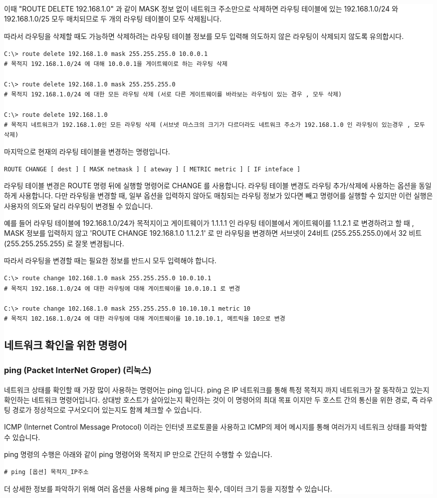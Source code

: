 이때 "ROUTE DELETE 192.168.1.0" 과 같이 MASK 정보 없이 네트워크 주소만으로 삭제하면 라우팅 테이블에 있는 192.168.1.0/24 와 192.168.1.0/25 모두 매치되므로 두 개의 라우팅 테이블이 모두 삭제됩니다.

따라서 라우팅을 삭제할 때도 가능하면 삭제하려는 라우팅 테이블 정보를 모두 입력해 의도하지 않은 라우팅이 삭제되지 않도록 유의합시다.

```
C:\> route delete 192.168.1.0 mask 255.255.255.0 10.0.0.1
# 목적지 192.168.1.0/24 에 대해 10.0.0.1을 게이트웨이로 하는 라우팅 삭제

C:\> route delete 192.168.1.0 mask 255.255.255.0
# 목적지 192.168.1.0/24 에 대한 모든 라우팅 삭제 (서로 다른 게이트웨이를 바라보는 라우팅이 있는 경우 , 모두 삭제)

C:\> route delete 192.168.1.0
# 목적지 네트워크가 192.168.1.0인 모든 라우팅 삭제 (서브넷 마스크의 크기가 다르더라도 네트워크 주소가 192.168.1.0 인 라우팅이 있는경우 , 모두 삭제)
```

마지막으로 현재의 라우팅 테이블을 변경하는 명령입니다.

```
ROUTE CHANGE [ dest ] [ MASK netmask ] [ ateway ] [ METRIC metric ] [ IF inteface ]
```

라우팅 테이블 변경은 ROUTE 명령 뒤에 실행할 명령어로 CHANGE 를 사용합니다. 라우팅 테이블 변경도 라우팅 추가/삭제에 사용하는 옵션을 동일하게 사용합니다. 다만 라우팅을 변경할 때, 일부 옵션을 입력하지 않아도 매칭되는 라우팅 정보가 있다면 빼고 명령어를 실행할 수 있지만 이런 실행은 사용자의 의도와 달리 라우팅이 변경될 수 있습니다.

예를 들어 라우팅 테이블에 192.168.1.0/24가 목적지이고 게이트웨이가 1.1.1.1 인 라우팅 테이블에서 게이트웨이를 1.1.2.1 로 변경하려고 할 때 , MASK 정보를 입력하지 않고 'ROUTE CHANGE 192.168.1.0 1.1.2.1' 로 만 라우팅을 변경하면 서브넷이 24비트 (255.255.255.0)에서 32 비트 (255.255.255.255) 로 잘못 변경됩니다.

따라서 라우팅을 변경할 때는 필요한 정보를 반드시 모두 입력해야 합니다.

```
C:\> route change 102.168.1.0 mask 255.255.255.0 10.0.10.1
# 목적지 192.168.1.0/24 에 대한 라우팅에 대해 게이트웨이를 10.0.10.1 로 변경

C:\> route change 102.168.1.0 mask 255.255.255.0 10.10.10.1 metric 10
# 목적지 102.168.1.0/24 에 대한 라우팅에 대해 게이트웨이를 10.10.10.1, 메트릭을 10으로 변경
```

## 네트워크 확인을 위한 명령어

### ping (Packet InterNet Groper) (리눅스)

네트워크 상태를 확인할 때 가장 많이 사용하는 명령어는 ping 입니다. ping 은 IP 네트워크를 통해 특정 목적지 까지 네트워크가 잘 동작하고 있는지 확인하는 네트워크 명령어입니다. 상대방 호스트가 살아있는지 확인하는 것이 이 명령어의 최대 목표 이지만 두 호스트 간의 통신을 위한 경로, 즉 라우팅 경로가 정상적으로 구서오디어 있는지도 함께 체크할 수 있습니다.

ICMP (Internet Control Message Protocol) 이라는 인터넷 프로토콜을 사용하고 ICMP의 제어 메시지를 통해 여러가지 네트워크 상태를 파악할 수 있습니다.

ping 명령의 수행은 아래와 같이 ping 명령어와 목적지 IP 만으로 간단히 수행할 수 있습니다.

```
# ping [옵션] 목적지_IP주소
```

더 상세한 정보를 파악하기 위해 여러 옵션을 사용해 ping 을 체크하는 횟수, 데이터 크기 등을 지정할 수 있습니다.
